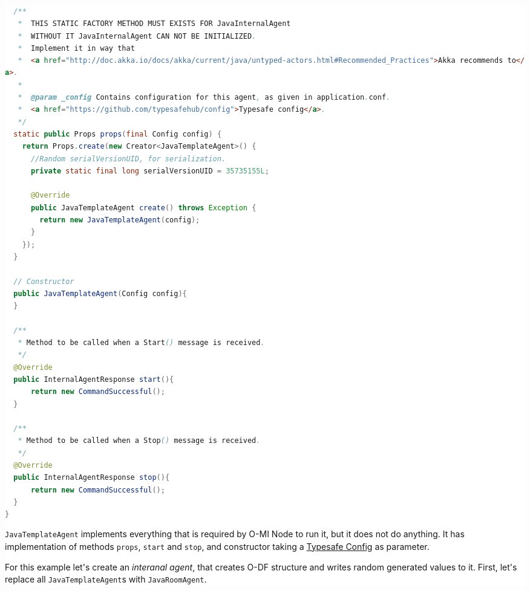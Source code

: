 ```Java
  /**
   *  THIS STATIC FACTORY METHOD MUST EXISTS FOR JavaInternalAgent 
   *  WITHOUT IT JavaInternalAgent CAN NOT BE INITIALIZED.
   *  Implement it in way that
   *  <a href="http://doc.akka.io/docs/akka/current/java/untyped-actors.html#Recommended_Practices">Akka recommends to</a>.
   *
   *  @param _config Contains configuration for this agent, as given in application.conf.
   *  <a href="https://github.com/typesafehub/config">Typesafe config</a>.
   */
  static public Props props(final Config config) {
    return Props.create(new Creator<JavaTemplateAgent>() {
      //Random serialVersionUID, for serialization.
      private static final long serialVersionUID = 35735155L;

      @Override
      public JavaTemplateAgent create() throws Exception {
        return new JavaTemplateAgent(config);
      }
    });
  }

  // Constructor
  public JavaTemplateAgent(Config config){
  }

  /**
   * Method to be called when a Start() message is received.
   */
  @Override
  public InternalAgentResponse start(){
      return new CommandSuccessful();
  }

  /**
   * Method to be called when a Stop() message is received.
   */
  @Override
  public InternalAgentResponse stop(){
      return new CommandSuccessful();
  }
}
```
`JavaTemplateAgent` implements everything that is required by O-MI Node to run it, 
but it does not do anything. It has implementation of methods `props`, `start` and `stop`, and
constructor taking a [Typesafe Config](https://github.com/typesafehub/config) as parameter.

For this example let's create an *interanal agent*, that creates O-DF structure 
and writes random generated values to it. First, let's replace all `JavaTemplateAgent`s with `JavaRoomAgent`.
